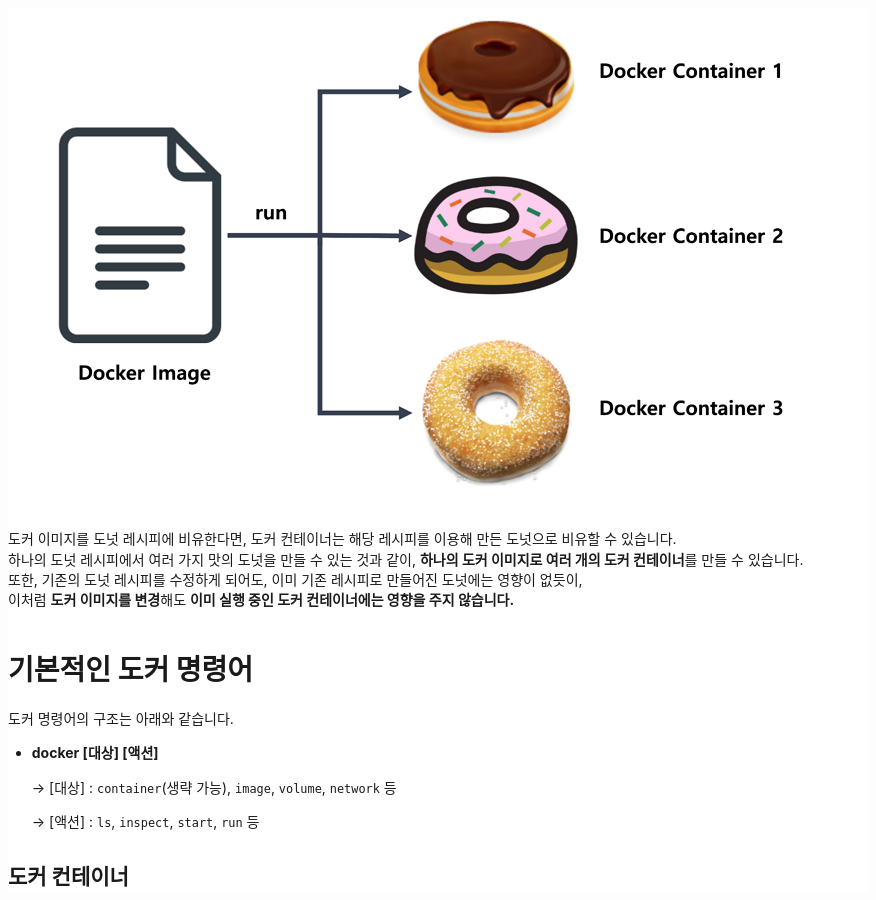 ![](images/image_container2.png)

도커 이미지를 도넛 레시피에 비유한다면, 도커 컨테이너는 해당 레시피를 이용해 만든 도넛으로 비유할 수 있습니다. \
하나의 도넛 레시피에서 여러 가지 맛의 도넛을 만들 수 있는 것과 같이, **하나의 도커 이미지로 여러 개의 도커 컨테이너**를 만들 수 있습니다. \
또한, 기존의 도넛 레시피를 수정하게 되어도, 이미 기존 레시피로 만들어진 도넛에는 영향이 없듯이, \
이처럼 **도커 이미지를 변경**해도 **이미 실행 중인 도커 컨테이너에는 영향을 주지 않습니다.**

# 기본적인 도커 명령어

도커 명령어의 구조는 아래와 같습니다.

* **docker \[대상] \[액션]**

  → \[대상] : `container`(생략 가능), `image`, `volume`, `network` 등

  → \[액션] : `ls`, `inspect`, `start`, `run` 등

## 도커 컨테이너
